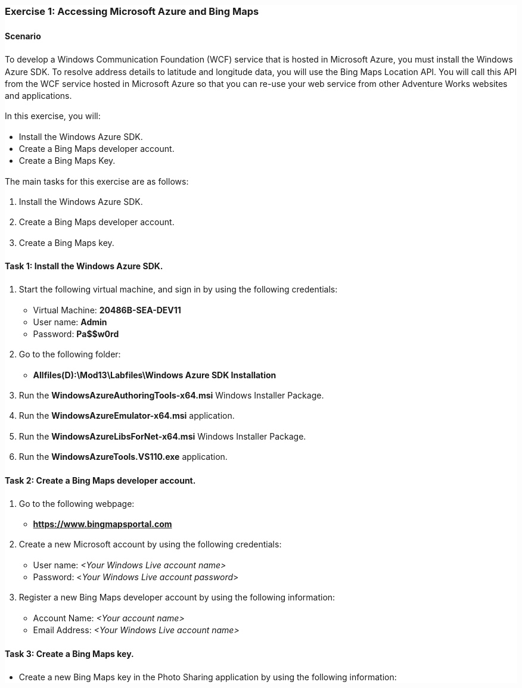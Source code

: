 ### Exercise 1: Accessing Microsoft Azure and Bing Maps

#### Scenario

To develop a Windows Communication Foundation (WCF) service that is hosted in Microsoft Azure, you must install the Windows Azure SDK. To resolve address details to latitude and longitude data, you will use the Bing Maps Location API. You will call this API from the WCF service hosted in Microsoft Azure so that you can re-use your web service from other Adventure Works websites and applications.

In this exercise, you will:

- Install the Windows Azure SDK.
- Create a Bing Maps developer account.
- Create a Bing Maps Key.

The main tasks for this exercise are as follows:

1. Install the Windows Azure SDK.

2. Create a Bing Maps developer account.

3. Create a Bing Maps key.

#### Task 1: Install the Windows Azure SDK.

1. Start the following virtual machine, and sign in by using the following credentials:

   - Virtual Machine: **20486B-SEA-DEV11**
   - User name: **Admin**
   - Password: **Pa$$w0rd**

2. Go to the following folder:

   - **Allfiles(D):\Mod13\Labfiles\Windows Azure SDK Installation**

3. Run the **WindowsAzureAuthoringTools-x64.msi** Windows Installer Package.
4. Run the **WindowsAzureEmulator-x64.msi** application.
5. Run the **WindowsAzureLibsForNet-x64.msi** Windows Installer Package.
6. Run the **WindowsAzureTools.VS110.exe** application.

#### Task 2: Create a Bing Maps developer account.

1. Go to the following webpage:

   - **https://www.bingmapsportal.com**

2. Create a new Microsoft account  by using the following credentials:

   - User name: _&lt;Your Windows Live account name&gt;_
   - Password: &lt;_Your Windows Live account password_&gt;

3. Register a new Bing Maps developer account by using the following information:

   - Account Name: _&lt;Your account name&gt;_
   - Email Address: _&lt;Your Windows Live account name&gt;_

#### Task 3: Create a Bing Maps key.

- Create a new Bing Maps key in the Photo Sharing application by using the following information:
